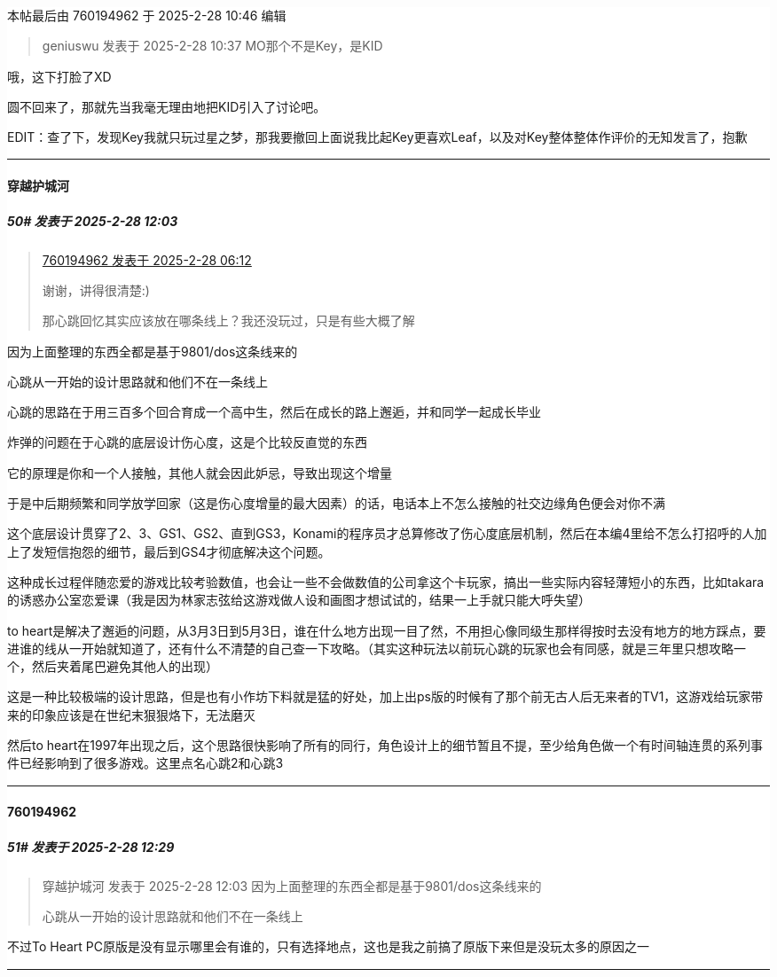  本帖最后由 760194962 于 2025-2-28 10:46 编辑 
<blockquote>geniuswu 发表于 2025-2-28 10:37
MO那个不是Key，是KID</blockquote>

哦，这下打脸了XD

圆不回来了，那就先当我毫无理由地把KID引入了讨论吧。

EDIT：查了下，发现Key我就只玩过星之梦，那我要撤回上面说我比起Key更喜欢Leaf，以及对Key整体整体作评价的无知发言了，抱歉

*****

####  穿越护城河  
##### 50#       发表于 2025-2-28 12:03

<blockquote><a href="httphttps://stage1st.com/2b/forum.php?mod=redirect&amp;goto=findpost&amp;pid=67538305&amp;ptid=2247492" target="_blank">760194962 发表于 2025-2-28 06:12</a>

谢谢，讲得很清楚:)

那心跳回忆其实应该放在哪条线上？我还没玩过，只是有些大概了解</blockquote>
因为上面整理的东西全都是基于9801/dos这条线来的

心跳从一开始的设计思路就和他们不在一条线上

心跳的思路在于用三百多个回合育成一个高中生，然后在成长的路上邂逅，并和同学一起成长毕业

炸弹的问题在于心跳的底层设计伤心度，这是个比较反直觉的东西

它的原理是你和一个人接触，其他人就会因此妒忌，导致出现这个增量

于是中后期频繁和同学放学回家（这是伤心度增量的最大因素）的话，电话本上不怎么接触的社交边缘角色便会对你不满

这个底层设计贯穿了2、3、GS1、GS2、直到GS3，Konami的程序员才总算修改了伤心度底层机制，然后在本编4里给不怎么打招呼的人加上了发短信抱怨的细节，最后到GS4才彻底解决这个问题。

这种成长过程伴随恋爱的游戏比较考验数值，也会让一些不会做数值的公司拿这个卡玩家，搞出一些实际内容轻薄短小的东西，比如takara的诱惑办公室恋爱课（我是因为林家志弦给这游戏做人设和画图才想试试的，结果一上手就只能大呼失望）

to heart是解决了邂逅的问题，从3月3日到5月3日，谁在什么地方出现一目了然，不用担心像同级生那样得按时去没有地方的地方踩点，要进谁的线从一开始就知道了，还有什么不清楚的自己查一下攻略。（其实这种玩法以前玩心跳的玩家也会有同感，就是三年里只想攻略一个，然后夹着尾巴避免其他人的出现）

这是一种比较极端的设计思路，但是也有小作坊下料就是猛的好处，加上出ps版的时候有了那个前无古人后无来者的TV1，这游戏给玩家带来的印象应该是在世纪末狠狠烙下，无法磨灭

然后to heart在1997年出现之后，这个思路很快影响了所有的同行，角色设计上的细节暂且不提，至少给角色做一个有时间轴连贯的系列事件已经影响到了很多游戏。这里点名心跳2和心跳3

*****

####  760194962  
##### 51#       发表于 2025-2-28 12:29

<blockquote>穿越护城河 发表于 2025-2-28 12:03
因为上面整理的东西全都是基于9801/dos这条线来的

心跳从一开始的设计思路就和他们不在一条线上

</blockquote>
不过To Heart PC原版是没有显示哪里会有谁的，只有选择地点，这也是我之前搞了原版下来但是没玩太多的原因之一

*****
